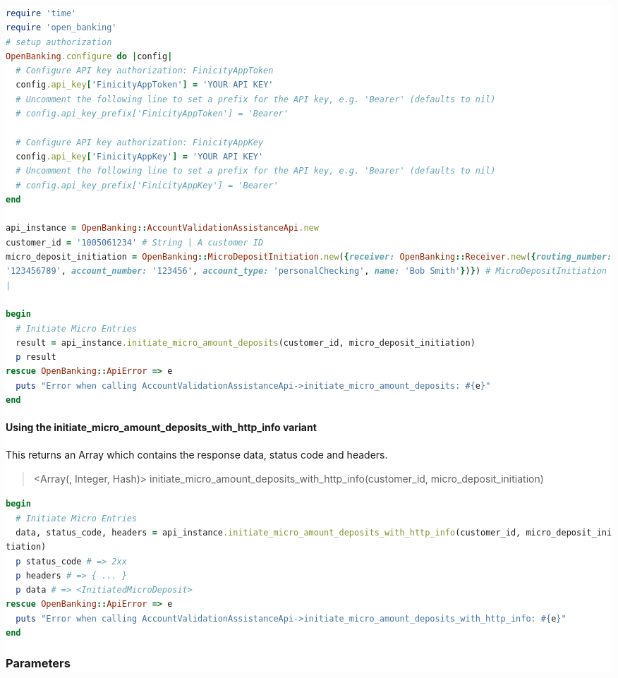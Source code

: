 ```ruby
require 'time'
require 'open_banking'
# setup authorization
OpenBanking.configure do |config|
  # Configure API key authorization: FinicityAppToken
  config.api_key['FinicityAppToken'] = 'YOUR API KEY'
  # Uncomment the following line to set a prefix for the API key, e.g. 'Bearer' (defaults to nil)
  # config.api_key_prefix['FinicityAppToken'] = 'Bearer'

  # Configure API key authorization: FinicityAppKey
  config.api_key['FinicityAppKey'] = 'YOUR API KEY'
  # Uncomment the following line to set a prefix for the API key, e.g. 'Bearer' (defaults to nil)
  # config.api_key_prefix['FinicityAppKey'] = 'Bearer'
end

api_instance = OpenBanking::AccountValidationAssistanceApi.new
customer_id = '1005061234' # String | A customer ID
micro_deposit_initiation = OpenBanking::MicroDepositInitiation.new({receiver: OpenBanking::Receiver.new({routing_number: '123456789', account_number: '123456', account_type: 'personalChecking', name: 'Bob Smith'})}) # MicroDepositInitiation | 

begin
  # Initiate Micro Entries
  result = api_instance.initiate_micro_amount_deposits(customer_id, micro_deposit_initiation)
  p result
rescue OpenBanking::ApiError => e
  puts "Error when calling AccountValidationAssistanceApi->initiate_micro_amount_deposits: #{e}"
end
```

#### Using the initiate_micro_amount_deposits_with_http_info variant

This returns an Array which contains the response data, status code and headers.

> <Array(<InitiatedMicroDeposit>, Integer, Hash)> initiate_micro_amount_deposits_with_http_info(customer_id, micro_deposit_initiation)

```ruby
begin
  # Initiate Micro Entries
  data, status_code, headers = api_instance.initiate_micro_amount_deposits_with_http_info(customer_id, micro_deposit_initiation)
  p status_code # => 2xx
  p headers # => { ... }
  p data # => <InitiatedMicroDeposit>
rescue OpenBanking::ApiError => e
  puts "Error when calling AccountValidationAssistanceApi->initiate_micro_amount_deposits_with_http_info: #{e}"
end
```

### Parameters
